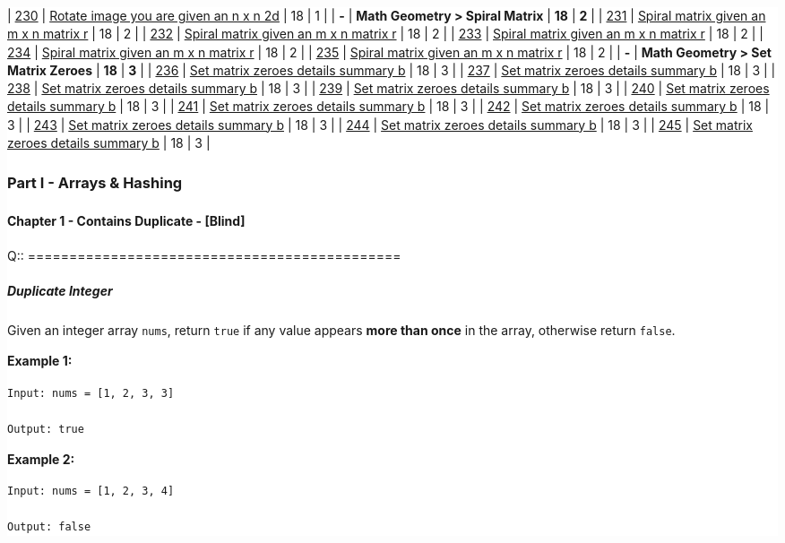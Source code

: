 | [230](#id230) | [Rotate image you are given an n x n 2d](./MNAB%20-%20Neetcode%20150%20and%20blind%2075%20-%20multi-author/Part%20XVIII%20-%20Math%20Geometry/Chapter%201%20-%20Rotate%20Image%20-%20Blind/230%20-%20Rotate%20image%20you%20are%20given%20an%20n%20x%20n%202d.md) | 18 | 1 |
| **-** | **Math Geometry > Spiral Matrix** | **18** | **2** |
| [231](#id231) | [Spiral matrix given an m x n matrix r](./MNAB%20-%20Neetcode%20150%20and%20blind%2075%20-%20multi-author/Part%20XVIII%20-%20Math%20Geometry/Chapter%202%20-%20Spiral%20Matrix%20-%20Blind/231%20-%20Spiral%20matrix%20given%20an%20m%20x%20n%20matrix%20r.md) | 18 | 2 |
| [232](#id232) | [Spiral matrix given an m x n matrix r](./MNAB%20-%20Neetcode%20150%20and%20blind%2075%20-%20multi-author/Part%20XVIII%20-%20Math%20Geometry/Chapter%202%20-%20Spiral%20Matrix%20-%20Blind/232%20-%20Spiral%20matrix%20given%20an%20m%20x%20n%20matrix%20r.md) | 18 | 2 |
| [233](#id233) | [Spiral matrix given an m x n matrix r](./MNAB%20-%20Neetcode%20150%20and%20blind%2075%20-%20multi-author/Part%20XVIII%20-%20Math%20Geometry/Chapter%202%20-%20Spiral%20Matrix%20-%20Blind/233%20-%20Spiral%20matrix%20given%20an%20m%20x%20n%20matrix%20r.md) | 18 | 2 |
| [234](#id234) | [Spiral matrix given an m x n matrix r](./MNAB%20-%20Neetcode%20150%20and%20blind%2075%20-%20multi-author/Part%20XVIII%20-%20Math%20Geometry/Chapter%202%20-%20Spiral%20Matrix%20-%20Blind/234%20-%20Spiral%20matrix%20given%20an%20m%20x%20n%20matrix%20r.md) | 18 | 2 |
| [235](#id235) | [Spiral matrix given an m x n matrix r](./MNAB%20-%20Neetcode%20150%20and%20blind%2075%20-%20multi-author/Part%20XVIII%20-%20Math%20Geometry/Chapter%202%20-%20Spiral%20Matrix%20-%20Blind/235%20-%20Spiral%20matrix%20given%20an%20m%20x%20n%20matrix%20r.md) | 18 | 2 |
| **-** | **Math Geometry > Set Matrix Zeroes** | **18** | **3** |
| [236](#id236) | [Set matrix zeroes details summary b](./MNAB%20-%20Neetcode%20150%20and%20blind%2075%20-%20multi-author/Part%20XVIII%20-%20Math%20Geometry/Chapter%203%20-%20Set%20Matrix%20Zeroes%20-%20Blind/236%20-%20Set%20matrix%20zeroes%20details%20summary%20b.md) | 18 | 3 |
| [237](#id237) | [Set matrix zeroes details summary b](./MNAB%20-%20Neetcode%20150%20and%20blind%2075%20-%20multi-author/Part%20XVIII%20-%20Math%20Geometry/Chapter%203%20-%20Set%20Matrix%20Zeroes%20-%20Blind/237%20-%20Set%20matrix%20zeroes%20details%20summary%20b.md) | 18 | 3 |
| [238](#id238) | [Set matrix zeroes details summary b](./MNAB%20-%20Neetcode%20150%20and%20blind%2075%20-%20multi-author/Part%20XVIII%20-%20Math%20Geometry/Chapter%203%20-%20Set%20Matrix%20Zeroes%20-%20Blind/238%20-%20Set%20matrix%20zeroes%20details%20summary%20b.md) | 18 | 3 |
| [239](#id239) | [Set matrix zeroes details summary b](./MNAB%20-%20Neetcode%20150%20and%20blind%2075%20-%20multi-author/Part%20XVIII%20-%20Math%20Geometry/Chapter%203%20-%20Set%20Matrix%20Zeroes%20-%20Blind/239%20-%20Set%20matrix%20zeroes%20details%20summary%20b.md) | 18 | 3 |
| [240](#id240) | [Set matrix zeroes details summary b](./MNAB%20-%20Neetcode%20150%20and%20blind%2075%20-%20multi-author/Part%20XVIII%20-%20Math%20Geometry/Chapter%203%20-%20Set%20Matrix%20Zeroes%20-%20Blind/240%20-%20Set%20matrix%20zeroes%20details%20summary%20b.md) | 18 | 3 |
| [241](#id241) | [Set matrix zeroes details summary b](./MNAB%20-%20Neetcode%20150%20and%20blind%2075%20-%20multi-author/Part%20XVIII%20-%20Math%20Geometry/Chapter%203%20-%20Set%20Matrix%20Zeroes%20-%20Blind/241%20-%20Set%20matrix%20zeroes%20details%20summary%20b.md) | 18 | 3 |
| [242](#id242) | [Set matrix zeroes details summary b](./MNAB%20-%20Neetcode%20150%20and%20blind%2075%20-%20multi-author/Part%20XVIII%20-%20Math%20Geometry/Chapter%203%20-%20Set%20Matrix%20Zeroes%20-%20Blind/242%20-%20Set%20matrix%20zeroes%20details%20summary%20b.md) | 18 | 3 |
| [243](#id243) | [Set matrix zeroes details summary b](./MNAB%20-%20Neetcode%20150%20and%20blind%2075%20-%20multi-author/Part%20XVIII%20-%20Math%20Geometry/Chapter%203%20-%20Set%20Matrix%20Zeroes%20-%20Blind/243%20-%20Set%20matrix%20zeroes%20details%20summary%20b.md) | 18 | 3 |
| [244](#id244) | [Set matrix zeroes details summary b](./MNAB%20-%20Neetcode%20150%20and%20blind%2075%20-%20multi-author/Part%20XVIII%20-%20Math%20Geometry/Chapter%203%20-%20Set%20Matrix%20Zeroes%20-%20Blind/244%20-%20Set%20matrix%20zeroes%20details%20summary%20b.md) | 18 | 3 |
| [245](#id245) | [Set matrix zeroes details summary b](./MNAB%20-%20Neetcode%20150%20and%20blind%2075%20-%20multi-author/Part%20XVIII%20-%20Math%20Geometry/Chapter%203%20-%20Set%20Matrix%20Zeroes%20-%20Blind/245%20-%20Set%20matrix%20zeroes%20details%20summary%20b.md) | 18 | 3 |

### Part I - Arrays & Hashing

#### Chapter 1 - Contains Duplicate - [Blind]

Q:: =============================================  

##### Duplicate Integer

Given an integer array `nums`, return `true` if any value appears **more than once** in the array, otherwise return `false`.

**Example 1:**

```
Input: nums = [1, 2, 3, 3]

Output: true
```

**Example 2:**

```
Input: nums = [1, 2, 3, 4]

Output: false
```

